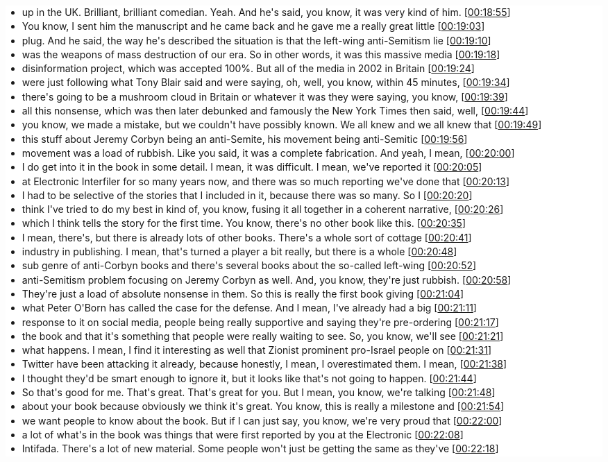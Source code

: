 *  up in the UK. Brilliant, brilliant comedian. Yeah. And he's said, you know, it was very kind of him. [[00:18:55](https://www.youtube.com/watch?v=s3h23hwV__c&t=1135.88s)]
*  You know, I sent him the manuscript and he came back and he gave me a really great little [[00:19:03](https://www.youtube.com/watch?v=s3h23hwV__c&t=1143.0s)]
*  plug. And he said, the way he's described the situation is that the left-wing anti-Semitism lie [[00:19:10](https://www.youtube.com/watch?v=s3h23hwV__c&t=1150.8400000000001s)]
*  was the weapons of mass destruction of our era. So in other words, it was this massive media [[00:19:18](https://www.youtube.com/watch?v=s3h23hwV__c&t=1158.2s)]
*  disinformation project, which was accepted 100%. But all of the media in 2002 in Britain [[00:19:24](https://www.youtube.com/watch?v=s3h23hwV__c&t=1164.2s)]
*  were just following what Tony Blair said and were saying, oh, well, you know, within 45 minutes, [[00:19:34](https://www.youtube.com/watch?v=s3h23hwV__c&t=1174.44s)]
*  there's going to be a mushroom cloud in Britain or whatever it was they were saying, you know, [[00:19:39](https://www.youtube.com/watch?v=s3h23hwV__c&t=1179.64s)]
*  all this nonsense, which was then later debunked and famously the New York Times then said, well, [[00:19:44](https://www.youtube.com/watch?v=s3h23hwV__c&t=1184.52s)]
*  you know, we made a mistake, but we couldn't have possibly known. We all knew and we all knew that [[00:19:49](https://www.youtube.com/watch?v=s3h23hwV__c&t=1189.72s)]
*  this stuff about Jeremy Corbyn being an anti-Semite, his movement being anti-Semitic [[00:19:56](https://www.youtube.com/watch?v=s3h23hwV__c&t=1196.3600000000001s)]
*  movement was a load of rubbish. Like you said, it was a complete fabrication. And yeah, I mean, [[00:20:00](https://www.youtube.com/watch?v=s3h23hwV__c&t=1200.52s)]
*  I do get into it in the book in some detail. I mean, it was difficult. I mean, we've reported it [[00:20:05](https://www.youtube.com/watch?v=s3h23hwV__c&t=1205.4s)]
*  at Electronic Interfiler for so many years now, and there was so much reporting we've done that [[00:20:13](https://www.youtube.com/watch?v=s3h23hwV__c&t=1213.56s)]
*  I had to be selective of the stories that I included in it, because there was so many. So I [[00:20:20](https://www.youtube.com/watch?v=s3h23hwV__c&t=1220.68s)]
*  think I've tried to do my best in kind of, you know, fusing it all together in a coherent narrative, [[00:20:26](https://www.youtube.com/watch?v=s3h23hwV__c&t=1226.84s)]
*  which I think tells the story for the first time. You know, there's no other book like this. [[00:20:35](https://www.youtube.com/watch?v=s3h23hwV__c&t=1235.8s)]
*  I mean, there's, but there is already lots of other books. There's a whole sort of cottage [[00:20:41](https://www.youtube.com/watch?v=s3h23hwV__c&t=1241.48s)]
*  industry in publishing. I mean, that's turned a player a bit really, but there is a whole [[00:20:48](https://www.youtube.com/watch?v=s3h23hwV__c&t=1248.2s)]
*  sub genre of anti-Corbyn books and there's several books about the so-called left-wing [[00:20:52](https://www.youtube.com/watch?v=s3h23hwV__c&t=1252.3600000000001s)]
*  anti-Semitism problem focusing on Jeremy Corbyn as well. And, you know, they're just rubbish. [[00:20:58](https://www.youtube.com/watch?v=s3h23hwV__c&t=1258.28s)]
*  They're just a load of absolute nonsense in them. So this is really the first book giving [[00:21:04](https://www.youtube.com/watch?v=s3h23hwV__c&t=1264.92s)]
*  what Peter O'Born has called the case for the defense. And I mean, I've already had a big [[00:21:11](https://www.youtube.com/watch?v=s3h23hwV__c&t=1271.72s)]
*  response to it on social media, people being really supportive and saying they're pre-ordering [[00:21:17](https://www.youtube.com/watch?v=s3h23hwV__c&t=1277.4s)]
*  the book and that it's something that people were really waiting to see. So, you know, we'll see [[00:21:21](https://www.youtube.com/watch?v=s3h23hwV__c&t=1281.64s)]
*  what happens. I mean, I find it interesting as well that Zionist prominent pro-Israel people on [[00:21:31](https://www.youtube.com/watch?v=s3h23hwV__c&t=1291.16s)]
*  Twitter have been attacking it already, because honestly, I mean, I overestimated them. I mean, [[00:21:38](https://www.youtube.com/watch?v=s3h23hwV__c&t=1298.2800000000002s)]
*  I thought they'd be smart enough to ignore it, but it looks like that's not going to happen. [[00:21:44](https://www.youtube.com/watch?v=s3h23hwV__c&t=1304.28s)]
*  So that's good for me. That's great. That's great for you. But I mean, you know, we're talking [[00:21:48](https://www.youtube.com/watch?v=s3h23hwV__c&t=1308.76s)]
*  about your book because obviously we think it's great. You know, this is really a milestone and [[00:21:54](https://www.youtube.com/watch?v=s3h23hwV__c&t=1314.12s)]
*  we want people to know about the book. But if I can just say, you know, we're very proud that [[00:22:00](https://www.youtube.com/watch?v=s3h23hwV__c&t=1320.28s)]
*  a lot of what's in the book was things that were first reported by you at the Electronic [[00:22:08](https://www.youtube.com/watch?v=s3h23hwV__c&t=1328.3600000000001s)]
*  Intifada. There's a lot of new material. Some people won't just be getting the same as they've [[00:22:18](https://www.youtube.com/watch?v=s3h23hwV__c&t=1338.2s)]